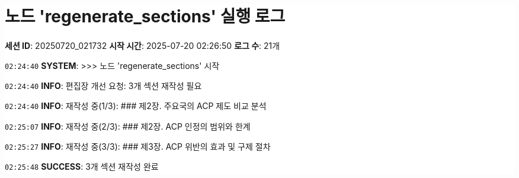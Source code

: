 # 노드 'regenerate_sections' 실행 로그

**세션 ID**: 20250720_021732
**시작 시간**: 2025-07-20 02:26:50
**로그 수**: 21개

`02:24:40` **SYSTEM**: >>> 노드 'regenerate_sections' 시작

`02:24:40` **INFO**: 편집장 개선 요청: 3개 섹션 재작성 필요

`02:24:40` **INFO**: 재작성 중(1/3): ### 제2장. 주요국의 ACP 제도 비교 분석

`02:25:07` **INFO**: 재작성 중(2/3): ### 제2장. ACP 인정의 범위와 한계

`02:25:27` **INFO**: 재작성 중(3/3): ### 제3장. ACP 위반의 효과 및 구제 절차

`02:25:48` **SUCCESS**: 3개 섹션 재작성 완료
